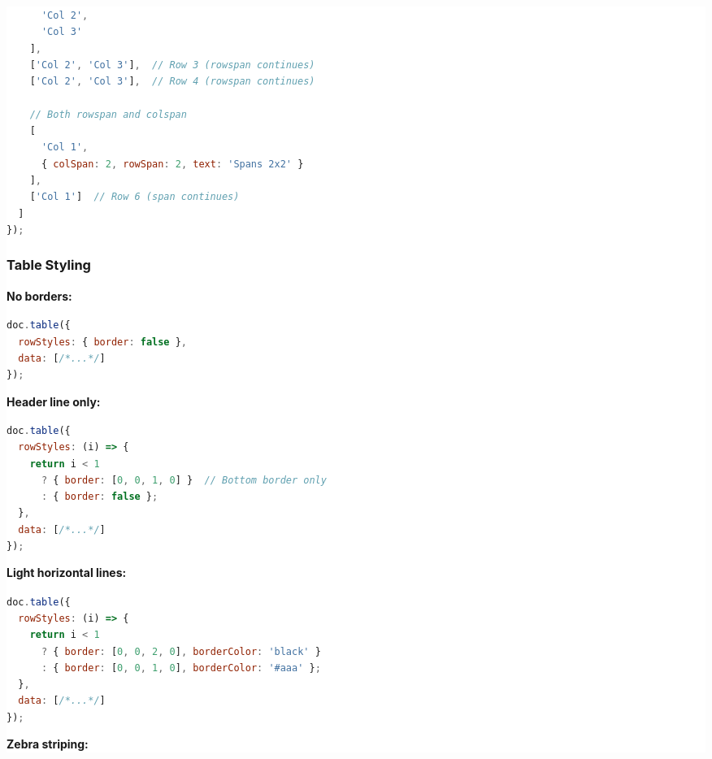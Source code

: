 ```javascript
      'Col 2',
      'Col 3'
    ],
    ['Col 2', 'Col 3'],  // Row 3 (rowspan continues)
    ['Col 2', 'Col 3'],  // Row 4 (rowspan continues)
    
    // Both rowspan and colspan
    [
      'Col 1',
      { colSpan: 2, rowSpan: 2, text: 'Spans 2x2' }
    ],
    ['Col 1']  // Row 6 (span continues)
  ]
});
```

### Table Styling

**No borders:**

```javascript
doc.table({
  rowStyles: { border: false },
  data: [/*...*/]
});
```

**Header line only:**

```javascript
doc.table({
  rowStyles: (i) => {
    return i < 1 
      ? { border: [0, 0, 1, 0] }  // Bottom border only
      : { border: false };
  },
  data: [/*...*/]
});
```

**Light horizontal lines:**

```javascript
doc.table({
  rowStyles: (i) => {
    return i < 1
      ? { border: [0, 0, 2, 0], borderColor: 'black' }
      : { border: [0, 0, 1, 0], borderColor: '#aaa' };
  },
  data: [/*...*/]
});
```

**Zebra striping:**
